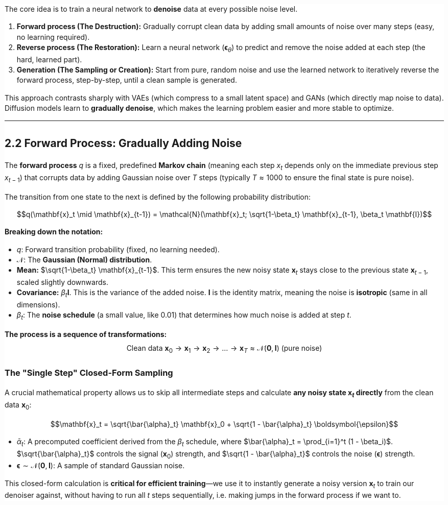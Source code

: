 The core idea is to train a neural network to **denoise** data at every possible noise level.

1.  **Forward process (The Destruction):** Gradually corrupt clean data by adding small amounts of noise over many steps (easy, no learning required).
2.  **Reverse process (The Restoration):** Learn a neural network ($\mathbf{\epsilon}_\theta$) to predict and remove the noise added at each step (the hard, learned part).
3.  **Generation (The Sampling or Creation):** Start from pure, random noise and use the learned network to iteratively reverse the forward process, step-by-step, until a clean sample is generated.

This approach contrasts sharply with VAEs (which compress to a small latent space) and GANs (which directly map noise to data). Diffusion models learn to **gradually denoise**, which makes the learning problem easier and more stable to optimize.

***

## 2.2 Forward Process: Gradually Adding Noise

The **forward process** $q$ is a fixed, predefined **Markov chain** (meaning each step $x_t$ depends only on the immediate previous step $x_{t-1}$) that corrupts data by adding Gaussian noise over $T$ steps (typically $T \approx 1000$ to ensure the final state is pure noise).

The transition from one state to the next is defined by the following probability distribution:

$$q(\mathbf{x}_t \mid \mathbf{x}_{t-1}) = \mathcal{N}(\mathbf{x}_t; \sqrt{1-\beta_t} \mathbf{x}_{t-1}, \beta_t \mathbf{I})$$

**Breaking down the notation:**
* $q$: Forward transition probability (fixed, no learning needed).
* $\mathcal{N}$: The **Gaussian (Normal) distribution**.
* **Mean:** $\sqrt{1-\beta_t} \mathbf{x}_{t-1}$. This term ensures the new noisy state $\mathbf{x}_t$ stays close to the previous state $\mathbf{x}_{t-1}$, scaled slightly downwards.
* **Covariance:** $\beta_t \mathbf{I}$. This is the variance of the added noise. $\mathbf{I}$ is the identity matrix, meaning the noise is **isotropic** (same in all dimensions).
* $\beta_t$: The **noise schedule** (a small value, like $0.01$) that determines how much noise is added at step $t$.

**The process is a sequence of transformations:**
$$\text{Clean data } \mathbf{x}_0 \rightarrow \mathbf{x}_1 \rightarrow \mathbf{x}_2 \rightarrow \dots \rightarrow \mathbf{x}_T \approx \mathcal{N}(\mathbf{0}, \mathbf{I}) \text{ (pure noise)}$$

### The "Single Step" Closed-Form Sampling

A crucial mathematical property allows us to skip all intermediate steps and calculate **any noisy state $\mathbf{x}_t$ directly** from the clean data $\mathbf{x}_0$:

$$\mathbf{x}_t = \sqrt{\bar{\alpha}_t} \mathbf{x}_0 + \sqrt{1 - \bar{\alpha}_t} \boldsymbol{\epsilon}$$

* $\bar{\alpha}_t$: A precomputed coefficient derived from the $\beta_t$ schedule, where $\bar{\alpha}_t = \prod_{i=1}^t (1 - \beta_i)$. $\sqrt{\bar{\alpha}_t}$ controls the signal ($\mathbf{x}_0$) strength, and $\sqrt{1 - \bar{\alpha}_t}$ controls the noise ($\boldsymbol{\epsilon}$) strength.
* $\boldsymbol{\epsilon} \sim \mathcal{N}(\mathbf{0}, \mathbf{I})$: A sample of standard Gaussian noise.

This closed-form calculation is **critical for efficient training**—we use it to instantly generate a noisy version $\mathbf{x}_t$ to train our denoiser against, without having to run all $t$ steps sequentially, i.e. making jumps in the forward process if we want to.
